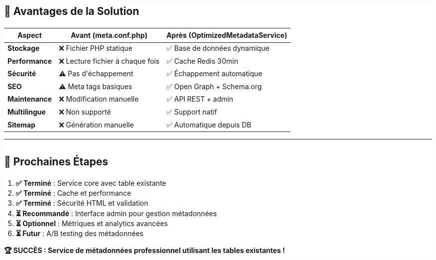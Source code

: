 
## 🎯 **Avantages de la Solution**

| Aspect | Avant (meta.conf.php) | Après (OptimizedMetadataService) |
|---|---|---|
| **Stockage** | ❌ Fichier PHP statique | ✅ Base de données dynamique |
| **Performance** | ❌ Lecture fichier à chaque fois | ✅ Cache Redis 30min |
| **Sécurité** | ⚠️ Pas d'échappement | ✅ Échappement automatique |
| **SEO** | ⚠️ Meta tags basiques | ✅ Open Graph + Schema.org |
| **Maintenance** | ❌ Modification manuelle | ✅ API REST + admin |
| **Multilingue** | ❌ Non supporté | ✅ Support natif |
| **Sitemap** | ❌ Génération manuelle | ✅ Automatique depuis DB |

---

## 🚀 **Prochaines Étapes**

1. **✅ Terminé** : Service core avec table existante
2. **✅ Terminé** : Cache et performance
3. **✅ Terminé** : Sécurité HTML et validation
4. **⏳ Recommandé** : Interface admin pour gestion métadonnées
5. **⏳ Optionnel** : Métriques et analytics avancées
6. **⏳ Futur** : A/B testing des métadonnées

**🏆 SUCCÈS : Service de métadonnées professionnel utilisant les tables existantes !**

